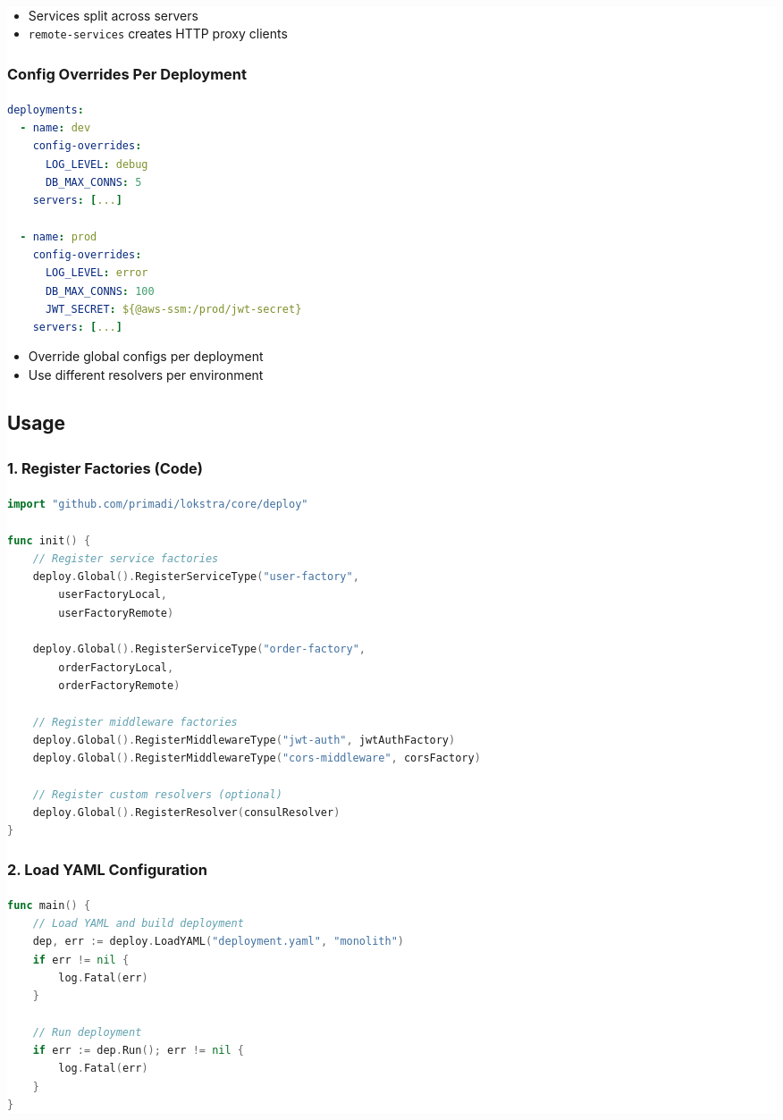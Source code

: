 ```yaml
```
- Services split across servers
- `remote-services` creates HTTP proxy clients

### Config Overrides Per Deployment
```yaml
deployments:
  - name: dev
    config-overrides:
      LOG_LEVEL: debug
      DB_MAX_CONNS: 5
    servers: [...]
  
  - name: prod
    config-overrides:
      LOG_LEVEL: error
      DB_MAX_CONNS: 100
      JWT_SECRET: ${@aws-ssm:/prod/jwt-secret}
    servers: [...]
```
- Override global configs per deployment
- Use different resolvers per environment

## Usage

### 1. Register Factories (Code)
```go
import "github.com/primadi/lokstra/core/deploy"

func init() {
    // Register service factories
    deploy.Global().RegisterServiceType("user-factory", 
        userFactoryLocal, 
        userFactoryRemote)
    
    deploy.Global().RegisterServiceType("order-factory", 
        orderFactoryLocal, 
        orderFactoryRemote)
    
    // Register middleware factories
    deploy.Global().RegisterMiddlewareType("jwt-auth", jwtAuthFactory)
    deploy.Global().RegisterMiddlewareType("cors-middleware", corsFactory)
    
    // Register custom resolvers (optional)
    deploy.Global().RegisterResolver(consulResolver)
}
```

### 2. Load YAML Configuration
```go
func main() {
    // Load YAML and build deployment
    dep, err := deploy.LoadYAML("deployment.yaml", "monolith")
    if err != nil {
        log.Fatal(err)
    }
    
    // Run deployment
    if err := dep.Run(); err != nil {
        log.Fatal(err)
    }
}
```